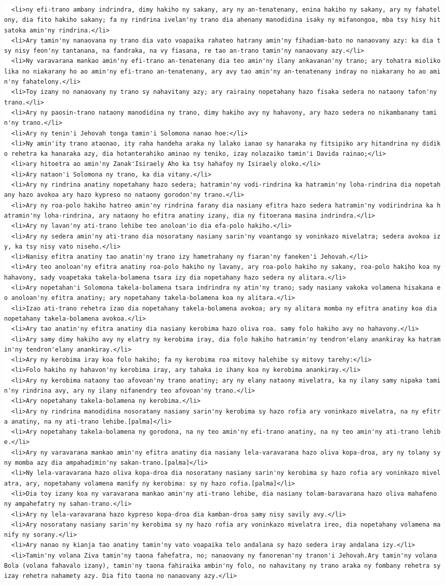       <li>ny efi-trano ambany indrindra, dimy hakiho ny sakany, ary ny an-tenatenany, enina hakiho ny sakany, ary ny fahatelony, dia fito hakiho sakany; fa ny rindrina ivelan'ny trano dia ahenany manodidina isaky ny mifanongoa, mba tsy hisy hitsatoka amin'ny rindrina.</li>
      <li>Ary tamin'ny nanaovana ny trano dia vato voapaika rahateo hatrany amin'ny fihadiam-bato no nanaovany azy: ka dia tsy nisy feon'ny tantanana, na fandraka, na vy fiasana, re tao an-trano tamin'ny nanaovany azy.</li>
      <li>Ny varavarana mankao amin'ny efi-trano an-tenatenany dia teo amin'ny ilany ankavanan'ny trano; ary tohatra miolikolika no niakarany ho ao amin'ny efi-trano an-tenatenany, ary avy tao amin'ny an-tenatenany indray no niakarany ho ao amin'ny fahatelony.</li>
      <li>Toy izany no nanaovany ny trano sy nahavitany azy; ary rairainy nopetahany hazo fisaka sedera no nataony tafon'ny trano.</li>
      <li>Ary ny paosin-trano nataony manodidina ny trano, dimy hakiho avy ny hahavony, ary hazo sedera no nikambanany tamin'ny trano.</li>
      <li>Ary ny tenin'i Jehovah tonga tamin'i Solomona nanao hoe:</li>
      <li>Ny amin'ity trano ataonao, ity raha handeha araka ny lalako ianao sy hanaraka ny fitsipiko ary hitandrina ny didiko rehetra ka hanaraka azy, dia hotanterahiko aminao ny teniko, izay nolazaiko tamin'i Davida rainao;</li>
      <li>ary hitoetra ao amin'ny Zanak'Isiraely Aho ka tsy hahafoy ny Isiraely oloko.</li>
      <li>Ary nataon'i Solomona ny trano, ka dia vitany.</li>
      <li>Ary ny rindrina anatiny nopetahany hazo sedera; hatramin'ny vodi-rindrina ka hatramin'ny loha-rindrina dia nopetahany hazo avokoa ary hazo kypreso no nataony gorodon'ny trano.</li>
      <li>Ary ny roa-polo hakiho hatreo amin'ny rindrina farany dia nasiany efitra hazo sedera hatramin'ny vodirindrina ka hatramin'ny loha-rindrina, ary nataony ho efitra anatiny izany, dia ny fitoerana masina indrindra.</li>
      <li>Ary ny lavan'ny ati-trano lehibe teo anoloan'io dia efa-polo hakiho.</li>
      <li>Ary ny sedera amin'ny ati-trano dia nosoratany nasiany sarin'ny voantango sy voninkazo mivelatra; sedera avokoa izy, ka tsy nisy vato niseho.</li>
      <li>Nanisy efitra anatiny tao anatin'ny trano izy hametrahany ny fiaran'ny faneken'i Jehovah.</li>
      <li>Ary teo anoloan'ny efitra anatiny roa-polo hakiho ny lavany, ary roa-polo hakiho ny sakany, roa-polo hakiho koa ny hahavony, sady voapetaka takela-bolamena tsara izy dia nopetahany hazo sedera ny alitara.</li>
      <li>Ary nopetahan'i Solomona takela-bolamena tsara indrindra ny atin'ny trano; sady nasiany vakoka volamena hisakana eo anoloan'ny efitra anatiny; ary nopetahany takela-bolamena koa ny alitara.</li>
      <li>Izao ati-trano rehetra izao dia nopetahany takela-bolamena avokoa; ary ny alitara momba ny efitra anatiny koa dia nopetahany takela-bolamena avokoa.</li>
      <li>Ary tao anatin'ny efitra anatiny dia nasiany kerobima hazo oliva roa. samy folo hakiho avy no hahavony.</li>
      <li>Ary samy dimy hakiho avy ny elatry ny kerobima iray, dia folo hakiho hatramin'ny tendron'elany anankiray ka hatramin'ny tendron'elany anankiray.</li>
      <li>Ary ny kerobima iray koa folo hakiho; fa ny kerobima roa mitovy halehibe sy mitovy tarehy:</li>
      <li>Folo hakiho ny hahavon'ny kerobima iray, ary tahaka io ihany koa ny kerobima anankiray.</li>
      <li>Ary ny kerobima nataony tao afovoan'ny trano anatiny; ary ny elany nataony mivelatra, ka ny ilany samy nipaka tamin'ny rindrina avy, ary ny ilany nifanendry teo afovoan'ny trano.</li>
      <li>Ary nopetahany takela-bolamena ny kerobima.</li>
      <li>Ary ny rindrina manodidina nosoratany nasiany sarin'ny kerobima sy hazo rofia ary voninkazo mivelatra, na ny efitra anatiny, na ny ati-trano lehibe.[palma]</li>
      <li>Ary nopetahany takela-bolamena ny gorodona, na ny teo amin'ny efi-trano anatiny, na ny teo amin'ny ati-trano lehibe.</li>
      <li>Ary ny varavarana mankao amin'ny efitra anatiny dia nasiany lela-varavarana hazo oliva kopa-droa, ary ny tolany sy ny momba azy dia ampahadimin'ny sakan-trano.[palma]</li>
      <li>Ny lela-varavarana hazo oliva kopa-droa dia nosoratany nasiany sarin'ny kerobima sy hazo rofia ary voninkazo mivelatra, ary, nopetahany volamena manify ny kerobima: sy ny hazo rofia.[palma]</li>
      <li>Dia toy izany koa ny varavarana mankao amin'ny ati-trano lehibe, dia nasiany tolam-baravarana hazo oliva mahafeno ny ampahefatry ny sahan-trano.</li>
      <li>Ary ny lela-varavarana hazo kypreso kopa-droa dia kamban-droa samy nisy savily avy.</li>
      <li>Ary nosoratany nasiany sarin'ny kerobima sy ny hazo rofia ary voninkazo mivelatra ireo, dia nopetahany volamena manify ny sorany.</li>
      <li>Ary nanao ny kianja tao anatiny tamin'ny vato voapaika telo andalana sy hazo sedera iray andalana izy.</li>
      <li>Tamin'ny volana Ziva tamin'ny taona fahefatra, no; nanaovany ny fanorenan'ny tranon'i Jehovah.Ary tamin'ny volana Bola (volana fahavalo izany), tamin'ny taona fahiraika ambin'ny folo, no nahavitany ny trano araka ny fombany rehetra sy izay rehetra nahamety azy. Dia fito taona no nanaovany azy.</li>